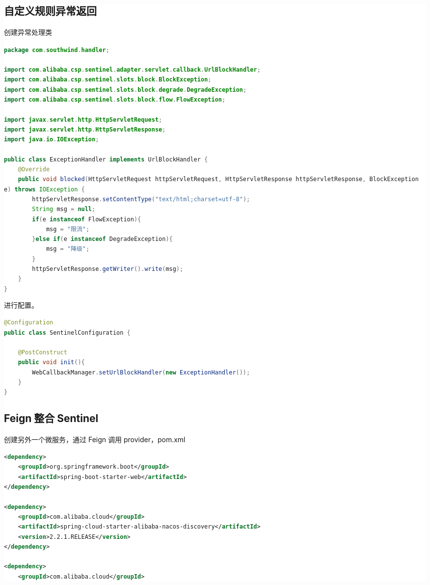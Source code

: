 

## 自定义规则异常返回

创建异常处理类

```java
package com.southwind.handler;

import com.alibaba.csp.sentinel.adapter.servlet.callback.UrlBlockHandler;
import com.alibaba.csp.sentinel.slots.block.BlockException;
import com.alibaba.csp.sentinel.slots.block.degrade.DegradeException;
import com.alibaba.csp.sentinel.slots.block.flow.FlowException;

import javax.servlet.http.HttpServletRequest;
import javax.servlet.http.HttpServletResponse;
import java.io.IOException;

public class ExceptionHandler implements UrlBlockHandler {
    @Override
    public void blocked(HttpServletRequest httpServletRequest, HttpServletResponse httpServletResponse, BlockException e) throws IOException {
        httpServletResponse.setContentType("text/html;charset=utf-8");
        String msg = null;
        if(e instanceof FlowException){
            msg = "限流";
        }else if(e instanceof DegradeException){
            msg = "降级";
        }
        httpServletResponse.getWriter().write(msg);
    }
}
```

进行配置。

```java
@Configuration
public class SentinelConfiguration {

    @PostConstruct
    public void init(){
        WebCallbackManager.setUrlBlockHandler(new ExceptionHandler());
    }
}
```



## Feign 整合 Sentinel 

创建另外一个微服务，通过 Feign 调用 provider，pom.xml

```xml
<dependency>
    <groupId>org.springframework.boot</groupId>
    <artifactId>spring-boot-starter-web</artifactId>
</dependency>

<dependency>
    <groupId>com.alibaba.cloud</groupId>
    <artifactId>spring-cloud-starter-alibaba-nacos-discovery</artifactId>
    <version>2.2.1.RELEASE</version>
</dependency>

<dependency>
    <groupId>com.alibaba.cloud</groupId>
```